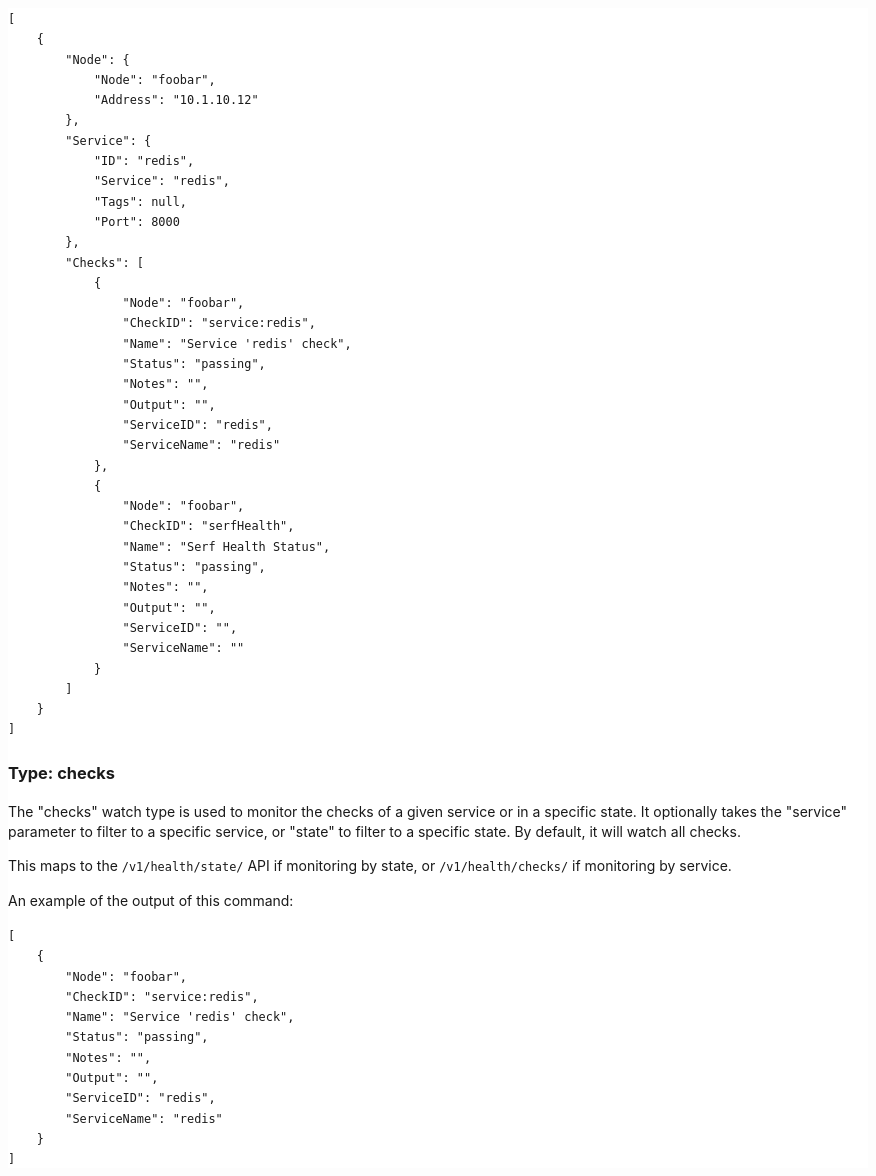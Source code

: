     [
        {
            "Node": {
                "Node": "foobar",
                "Address": "10.1.10.12"
            },
            "Service": {
                "ID": "redis",
                "Service": "redis",
                "Tags": null,
                "Port": 8000
            },
            "Checks": [
                {
                    "Node": "foobar",
                    "CheckID": "service:redis",
                    "Name": "Service 'redis' check",
                    "Status": "passing",
                    "Notes": "",
                    "Output": "",
                    "ServiceID": "redis",
                    "ServiceName": "redis"
                },
                {
                    "Node": "foobar",
                    "CheckID": "serfHealth",
                    "Name": "Serf Health Status",
                    "Status": "passing",
                    "Notes": "",
                    "Output": "",
                    "ServiceID": "",
                    "ServiceName": ""
                }
            ]
        }
    ]

### Type: checks

The "checks" watch type is used to monitor the checks of a given
service or in a specific state. It optionally takes the "service"
parameter to filter to a specific service, or "state" to filter
to a specific state. By default, it will watch all checks.

This maps to the `/v1/health/state/` API if monitoring by state,
or `/v1/health/checks/` if monitoring by service.

An example of the output of this command:

    [
        {
            "Node": "foobar",
            "CheckID": "service:redis",
            "Name": "Service 'redis' check",
            "Status": "passing",
            "Notes": "",
            "Output": "",
            "ServiceID": "redis",
            "ServiceName": "redis"
        }
    ]
